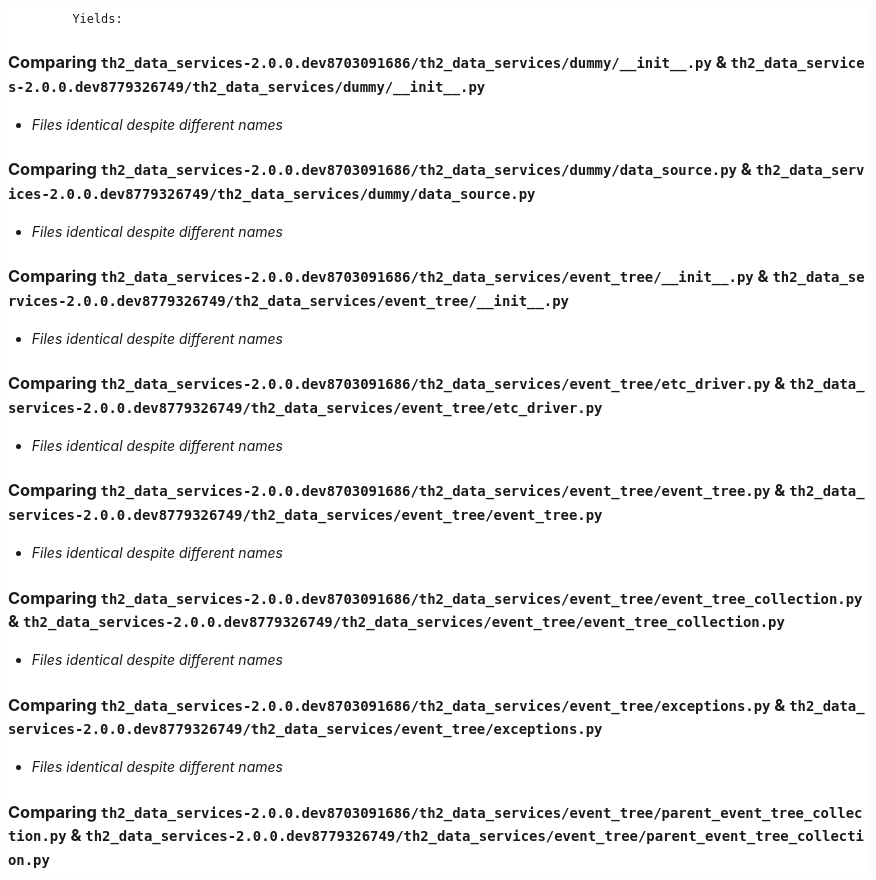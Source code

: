 ```diff
         Yields:
```

### Comparing `th2_data_services-2.0.0.dev8703091686/th2_data_services/dummy/__init__.py` & `th2_data_services-2.0.0.dev8779326749/th2_data_services/dummy/__init__.py`

 * *Files identical despite different names*

### Comparing `th2_data_services-2.0.0.dev8703091686/th2_data_services/dummy/data_source.py` & `th2_data_services-2.0.0.dev8779326749/th2_data_services/dummy/data_source.py`

 * *Files identical despite different names*

### Comparing `th2_data_services-2.0.0.dev8703091686/th2_data_services/event_tree/__init__.py` & `th2_data_services-2.0.0.dev8779326749/th2_data_services/event_tree/__init__.py`

 * *Files identical despite different names*

### Comparing `th2_data_services-2.0.0.dev8703091686/th2_data_services/event_tree/etc_driver.py` & `th2_data_services-2.0.0.dev8779326749/th2_data_services/event_tree/etc_driver.py`

 * *Files identical despite different names*

### Comparing `th2_data_services-2.0.0.dev8703091686/th2_data_services/event_tree/event_tree.py` & `th2_data_services-2.0.0.dev8779326749/th2_data_services/event_tree/event_tree.py`

 * *Files identical despite different names*

### Comparing `th2_data_services-2.0.0.dev8703091686/th2_data_services/event_tree/event_tree_collection.py` & `th2_data_services-2.0.0.dev8779326749/th2_data_services/event_tree/event_tree_collection.py`

 * *Files identical despite different names*

### Comparing `th2_data_services-2.0.0.dev8703091686/th2_data_services/event_tree/exceptions.py` & `th2_data_services-2.0.0.dev8779326749/th2_data_services/event_tree/exceptions.py`

 * *Files identical despite different names*

### Comparing `th2_data_services-2.0.0.dev8703091686/th2_data_services/event_tree/parent_event_tree_collection.py` & `th2_data_services-2.0.0.dev8779326749/th2_data_services/event_tree/parent_event_tree_collection.py`
